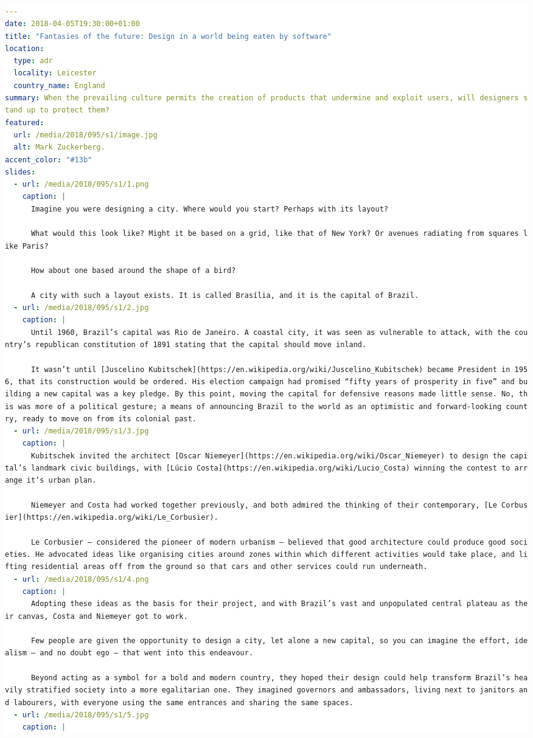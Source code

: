 ```yaml
---
date: 2018-04-05T19:30:00+01:00
title: "Fantasies of the future: Design in a world being eaten by software"
location:
  type: adr
  locality: Leicester
  country_name: England
summary: When the prevailing culture permits the creation of products that undermine and exploit users, will designers stand up to protect them?
featured:
  url: /media/2018/095/s1/image.jpg
  alt: Mark Zuckerberg.
accent_color: "#13b"
slides:
  - url: /media/2018/095/s1/1.png
    caption: |
      Imagine you were designing a city. Where would you start? Perhaps with its layout?

      What would this look like? Might it be based on a grid, like that of New York? Or avenues radiating from squares like Paris?

      How about one based around the shape of a bird?

      A city with such a layout exists. It is called Brasília, and it is the capital of Brazil.
  - url: /media/2018/095/s1/2.jpg
    caption: |
      Until 1960, Brazil’s capital was Rio de Janeiro. A coastal city, it was seen as vulnerable to attack, with the country’s republican constitution of 1891 stating that the capital should move inland.

      It wasn’t until [Juscelino Kubitschek](https://en.wikipedia.org/wiki/Juscelino_Kubitschek) became President in 1956, that its construction would be ordered. His election campaign had promised “fifty years of prosperity in five” and building a new capital was a key pledge. By this point, moving the capital for defensive reasons made little sense. No, this was more of a political gesture; a means of announcing Brazil to the world as an optimistic and forward-looking country, ready to move on from its colonial past.
  - url: /media/2018/095/s1/3.jpg
    caption: |
      Kubitschek invited the architect [Oscar Niemeyer](https://en.wikipedia.org/wiki/Oscar_Niemeyer) to design the capital’s landmark civic buildings, with [Lúcio Costa](https://en.wikipedia.org/wiki/Lucio_Costa) winning the contest to arrange it’s urban plan.

      Niemeyer and Costa had worked together previously, and both admired the thinking of their contemporary, [Le Corbusier](https://en.wikipedia.org/wiki/Le_Corbusier).

      Le Corbusier – considered the pioneer of modern urbanism – believed that good architecture could produce good societies. He advocated ideas like organising cities around zones within which different activities would take place, and lifting residential areas off from the ground so that cars and other services could run underneath.
  - url: /media/2018/095/s1/4.png
    caption: |
      Adopting these ideas as the basis for their project, and with Brazil’s vast and unpopulated central plateau as their canvas, Costa and Niemeyer got to work.

      Few people are given the opportunity to design a city, let alone a new capital, so you can imagine the effort, idealism – and no doubt ego – that went into this endeavour.

      Beyond acting as a symbol for a bold and modern country, they hoped their design could help transform Brazil’s heavily stratified society into a more egalitarian one. They imagined governors and ambassadors, living next to janitors and labourers, with everyone using the same entrances and sharing the same spaces.
  - url: /media/2018/095/s1/5.jpg
    caption: |
```